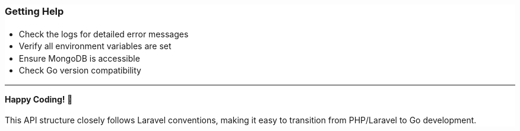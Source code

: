 ### Getting Help

- Check the logs for detailed error messages
- Verify all environment variables are set
- Ensure MongoDB is accessible
- Check Go version compatibility

---

**Happy Coding! 🎉**

This API structure closely follows Laravel conventions, making it easy to transition from PHP/Laravel to Go development.